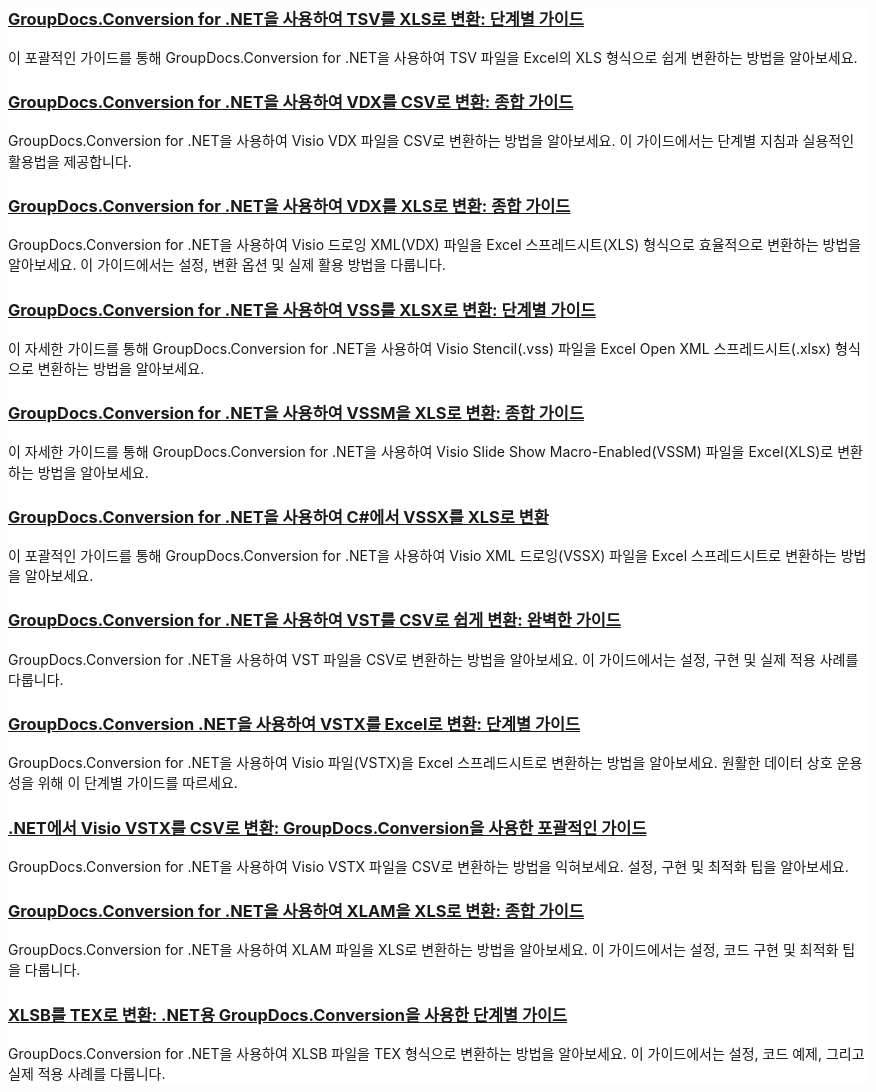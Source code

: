 ### [GroupDocs.Conversion for .NET을 사용하여 TSV를 XLS로 변환: 단계별 가이드](./convert-tsv-to-xls-groupdocs-net/)
이 포괄적인 가이드를 통해 GroupDocs.Conversion for .NET을 사용하여 TSV 파일을 Excel의 XLS 형식으로 쉽게 변환하는 방법을 알아보세요.

### [GroupDocs.Conversion for .NET을 사용하여 VDX를 CSV로 변환: 종합 가이드](./convert-vdx-to-csv-groupdocs-conversion-net/)
GroupDocs.Conversion for .NET을 사용하여 Visio VDX 파일을 CSV로 변환하는 방법을 알아보세요. 이 가이드에서는 단계별 지침과 실용적인 활용법을 제공합니다.

### [GroupDocs.Conversion for .NET을 사용하여 VDX를 XLS로 변환: 종합 가이드](./convert-vdx-to-xls-groupdocs-net/)
GroupDocs.Conversion for .NET을 사용하여 Visio 드로잉 XML(VDX) 파일을 Excel 스프레드시트(XLS) 형식으로 효율적으로 변환하는 방법을 알아보세요. 이 가이드에서는 설정, 변환 옵션 및 실제 활용 방법을 다룹니다.

### [GroupDocs.Conversion for .NET을 사용하여 VSS를 XLSX로 변환: 단계별 가이드](./convert-vss-to-xlsx-groupdocs-net/)
이 자세한 가이드를 통해 GroupDocs.Conversion for .NET을 사용하여 Visio Stencil(.vss) 파일을 Excel Open XML 스프레드시트(.xlsx) 형식으로 변환하는 방법을 알아보세요.

### [GroupDocs.Conversion for .NET을 사용하여 VSSM을 XLS로 변환: 종합 가이드](./groupdocs-conversion-dotnet-vssm-to-xls/)
이 자세한 가이드를 통해 GroupDocs.Conversion for .NET을 사용하여 Visio Slide Show Macro-Enabled(VSSM) 파일을 Excel(XLS)로 변환하는 방법을 알아보세요.

### [GroupDocs.Conversion for .NET을 사용하여 C#에서 VSSX를 XLS로 변환](./convert-vssx-to-xls-groupdocs-conversion-csharp/)
이 포괄적인 가이드를 통해 GroupDocs.Conversion for .NET을 사용하여 Visio XML 드로잉(VSSX) 파일을 Excel 스프레드시트로 변환하는 방법을 알아보세요.

### [GroupDocs.Conversion for .NET을 사용하여 VST를 CSV로 쉽게 변환: 완벽한 가이드](./convert-vst-to-csv-groupdocs-conversion-net/)
GroupDocs.Conversion for .NET을 사용하여 VST 파일을 CSV로 변환하는 방법을 알아보세요. 이 가이드에서는 설정, 구현 및 실제 적용 사례를 다룹니다.

### [GroupDocs.Conversion .NET을 사용하여 VSTX를 Excel로 변환: 단계별 가이드](./convert-vstx-to-excel-groupdocs-conversion-net/)
GroupDocs.Conversion for .NET을 사용하여 Visio 파일(VSTX)을 Excel 스프레드시트로 변환하는 방법을 알아보세요. 원활한 데이터 상호 운용성을 위해 이 단계별 가이드를 따르세요.

### [.NET에서 Visio VSTX를 CSV로 변환: GroupDocs.Conversion을 사용한 포괄적인 가이드](./convert-visio-vstx-csv-dotnet-groupdocs/)
GroupDocs.Conversion for .NET을 사용하여 Visio VSTX 파일을 CSV로 변환하는 방법을 익혀보세요. 설정, 구현 및 최적화 팁을 알아보세요.

### [GroupDocs.Conversion for .NET을 사용하여 XLAM을 XLS로 변환: 종합 가이드](./convert-xlam-to-xls-groupdocs-conversion-net/)
GroupDocs.Conversion for .NET을 사용하여 XLAM 파일을 XLS로 변환하는 방법을 알아보세요. 이 가이드에서는 설정, 코드 구현 및 최적화 팁을 다룹니다.

### [XLSB를 TEX로 변환: .NET용 GroupDocs.Conversion을 사용한 단계별 가이드](./convert-xlsb-to-tex-groupdocs-dotnet/)
GroupDocs.Conversion for .NET을 사용하여 XLSB 파일을 TEX 형식으로 변환하는 방법을 알아보세요. 이 가이드에서는 설정, 코드 예제, 그리고 실제 적용 사례를 다룹니다.
